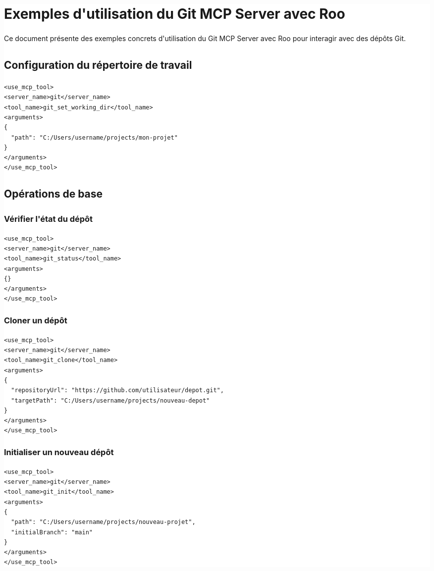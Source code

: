 # Exemples d'utilisation du Git MCP Server avec Roo

Ce document présente des exemples concrets d'utilisation du Git MCP Server avec Roo pour interagir avec des dépôts Git.

## Configuration du répertoire de travail

```
<use_mcp_tool>
<server_name>git</server_name>
<tool_name>git_set_working_dir</tool_name>
<arguments>
{
  "path": "C:/Users/username/projects/mon-projet"
}
</arguments>
</use_mcp_tool>
```

## Opérations de base

### Vérifier l'état du dépôt

```
<use_mcp_tool>
<server_name>git</server_name>
<tool_name>git_status</tool_name>
<arguments>
{}
</arguments>
</use_mcp_tool>
```

### Cloner un dépôt

```
<use_mcp_tool>
<server_name>git</server_name>
<tool_name>git_clone</tool_name>
<arguments>
{
  "repositoryUrl": "https://github.com/utilisateur/depot.git",
  "targetPath": "C:/Users/username/projects/nouveau-depot"
}
</arguments>
</use_mcp_tool>
```

### Initialiser un nouveau dépôt

```
<use_mcp_tool>
<server_name>git</server_name>
<tool_name>git_init</tool_name>
<arguments>
{
  "path": "C:/Users/username/projects/nouveau-projet",
  "initialBranch": "main"
}
</arguments>
</use_mcp_tool>
```
